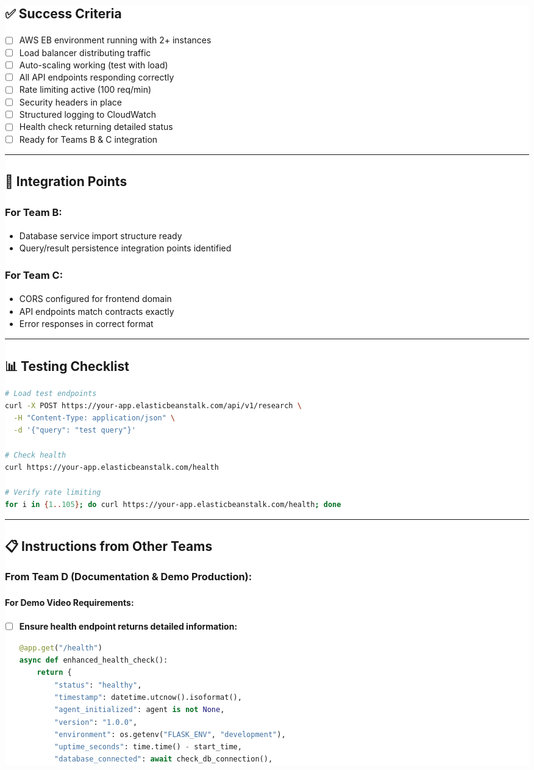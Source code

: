 
## ✅ **Success Criteria**

- [ ] AWS EB environment running with 2+ instances
- [ ] Load balancer distributing traffic
- [ ] Auto-scaling working (test with load)
- [ ] All API endpoints responding correctly
- [ ] Rate limiting active (100 req/min)
- [ ] Security headers in place
- [ ] Structured logging to CloudWatch
- [ ] Health check returning detailed status
- [ ] Ready for Teams B & C integration

---

## 🔗 **Integration Points**

### **For Team B:**
- Database service import structure ready
- Query/result persistence integration points identified

### **For Team C:**  
- CORS configured for frontend domain
- API endpoints match contracts exactly
- Error responses in correct format

---

## 📊 **Testing Checklist**

```bash
# Load test endpoints
curl -X POST https://your-app.elasticbeanstalk.com/api/v1/research \
  -H "Content-Type: application/json" \
  -d '{"query": "test query"}'

# Check health
curl https://your-app.elasticbeanstalk.com/health

# Verify rate limiting
for i in {1..105}; do curl https://your-app.elasticbeanstalk.com/health; done
```

---

## 📋 **Instructions from Other Teams**

### **From Team D (Documentation & Demo Production):**

#### **For Demo Video Requirements:**
- [ ] **Ensure health endpoint returns detailed information:**
  ```python
  @app.get("/health")
  async def enhanced_health_check():
      return {
          "status": "healthy",
          "timestamp": datetime.utcnow().isoformat(),
          "agent_initialized": agent is not None,
          "version": "1.0.0",
          "environment": os.getenv("FLASK_ENV", "development"),
          "uptime_seconds": time.time() - start_time,
          "database_connected": await check_db_connection(),
  ```